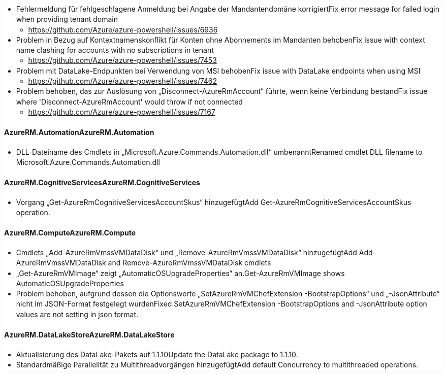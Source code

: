 * <span data-ttu-id="f6f4e-165">Fehlermeldung für fehlgeschlagene Anmeldung bei Angabe der Mandantendomäne korrigiert</span><span class="sxs-lookup"><span data-stu-id="f6f4e-165">Fix error message for failed login when providing tenant domain</span></span>
    - https://github.com/Azure/azure-powershell/issues/6936
* <span data-ttu-id="f6f4e-166">Problem in Bezug auf Kontextnamenskonflikt für Konten ohne Abonnements im Mandanten behoben</span><span class="sxs-lookup"><span data-stu-id="f6f4e-166">Fix issue with context name clashing for accounts with no subscriptions in tenant</span></span>
    - https://github.com/Azure/azure-powershell/issues/7453
* <span data-ttu-id="f6f4e-167">Problem mit DataLake-Endpunkten bei Verwendung von MSI behoben</span><span class="sxs-lookup"><span data-stu-id="f6f4e-167">Fix issue with DataLake endpoints when using MSI</span></span>
    - https://github.com/Azure/azure-powershell/issues/7462
* <span data-ttu-id="f6f4e-168">Problem behoben, das zur Auslösung von „Disconnect-AzureRmAccount“ führte, wenn keine Verbindung bestand</span><span class="sxs-lookup"><span data-stu-id="f6f4e-168">Fix issue where 'Disconnect-AzureRmAccount' would throw if not connected</span></span>
    - https://github.com/Azure/azure-powershell/issues/7167

#### <a name="azurermautomation"></a><span data-ttu-id="f6f4e-169">AzureRM.Automation</span><span class="sxs-lookup"><span data-stu-id="f6f4e-169">AzureRM.Automation</span></span>
* <span data-ttu-id="f6f4e-170">DLL-Dateiname des Cmdlets in „Microsoft.Azure.Commands.Automation.dll“ umbenannt</span><span class="sxs-lookup"><span data-stu-id="f6f4e-170">Renamed cmdlet DLL filename to Microsoft.Azure.Commands.Automation.dll</span></span>

#### <a name="azurermcognitiveservices"></a><span data-ttu-id="f6f4e-171">AzureRM.CognitiveServices</span><span class="sxs-lookup"><span data-stu-id="f6f4e-171">AzureRM.CognitiveServices</span></span>
* <span data-ttu-id="f6f4e-172">Vorgang „Get-AzureRmCognitiveServicesAccountSkus“ hinzugefügt</span><span class="sxs-lookup"><span data-stu-id="f6f4e-172">Add Get-AzureRmCognitiveServicesAccountSkus operation.</span></span>

#### <a name="azurermcompute"></a><span data-ttu-id="f6f4e-173">AzureRM.Compute</span><span class="sxs-lookup"><span data-stu-id="f6f4e-173">AzureRM.Compute</span></span>
* <span data-ttu-id="f6f4e-174">Cmdlets „Add-AzureRmVmssVMDataDisk“ und „Remove-AzureRmVmssVMDataDisk“ hinzugefügt</span><span class="sxs-lookup"><span data-stu-id="f6f4e-174">Add Add-AzureRmVmssVMDataDisk and Remove-AzureRmVmssVMDataDisk cmdlets</span></span>
* <span data-ttu-id="f6f4e-175">„Get-AzureRmVMImage“ zeigt „AutomaticOSUpgradeProperties“ an.</span><span class="sxs-lookup"><span data-stu-id="f6f4e-175">Get-AzureRmVMImage shows AutomaticOSUpgradeProperties</span></span>
* <span data-ttu-id="f6f4e-176">Problem behoben, aufgrund dessen die Optionswerte „SetAzureRmVMChefExtension -BootstrapOptions“ und „-JsonAttribute“ nicht im JSON-Format festgelegt wurden</span><span class="sxs-lookup"><span data-stu-id="f6f4e-176">Fixed SetAzureRmVMChefExtension -BootstrapOptions and -JsonAttribute option values are not setting in json format.</span></span>

#### <a name="azurermdatalakestore"></a><span data-ttu-id="f6f4e-177">AzureRM.DataLakeStore</span><span class="sxs-lookup"><span data-stu-id="f6f4e-177">AzureRM.DataLakeStore</span></span>
* <span data-ttu-id="f6f4e-178">Aktualisierung des DataLake-Pakets auf 1.1.10</span><span class="sxs-lookup"><span data-stu-id="f6f4e-178">Update the DataLake package to 1.1.10.</span></span>
* <span data-ttu-id="f6f4e-179">Standardmäßige Parallelität zu Multithreadvorgängen hinzugefügt</span><span class="sxs-lookup"><span data-stu-id="f6f4e-179">Add default Concurrency to multithreaded operations.</span></span>
